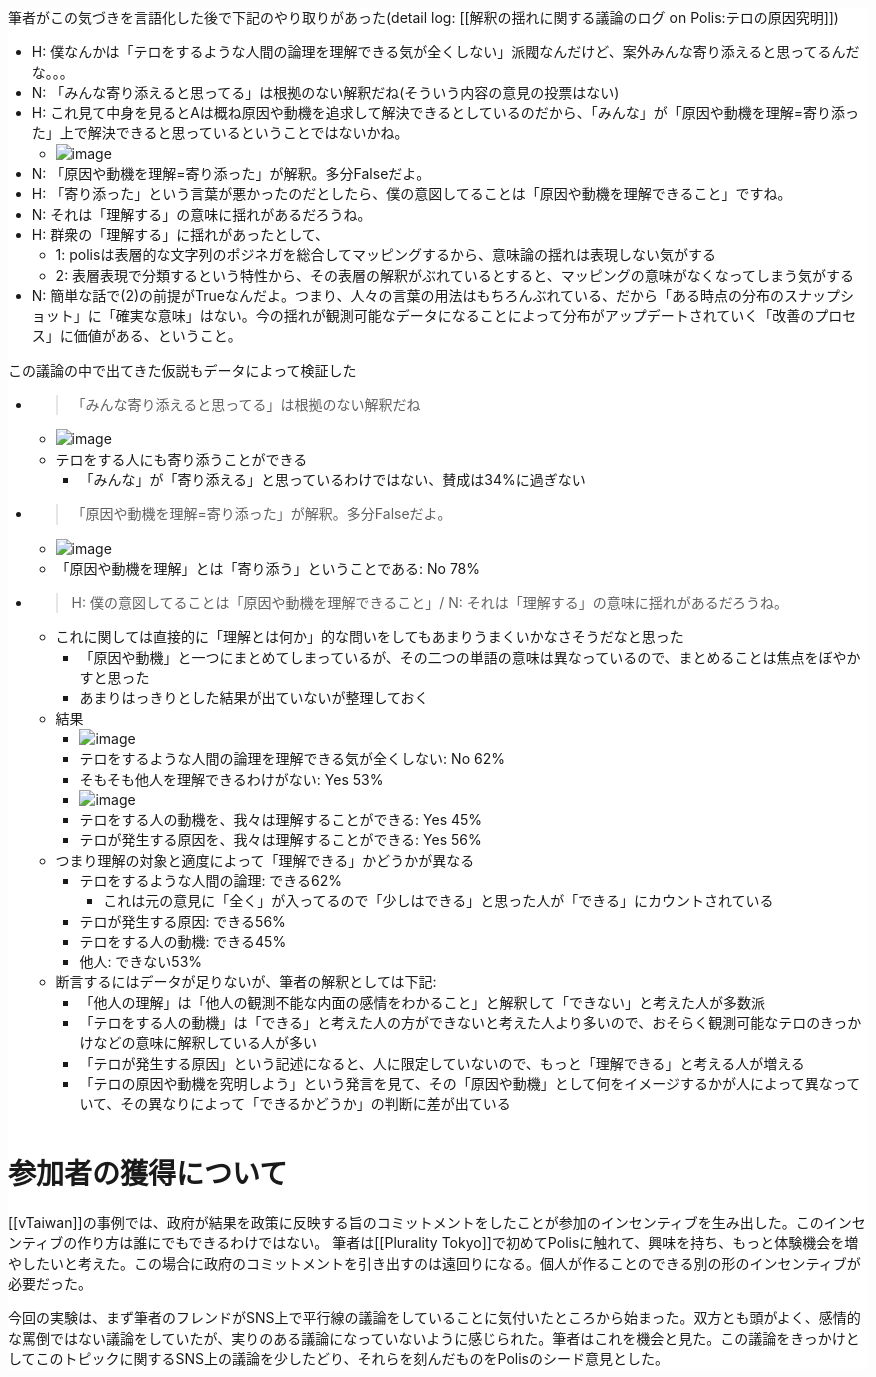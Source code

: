 筆者がこの気づきを言語化した後で下記のやり取りがあった(detail log: [[解釈の揺れに関する議論のログ on Polis:テロの原因究明]])
- H: 僕なんかは「テロをするような人間の論理を理解できる気が全くしない」派閥なんだけど、案外みんな寄り添えると思ってるんだな。。。
- N: 「みんな寄り添えると思ってる」は根拠のない解釈だね(そういう内容の意見の投票はない)
- H: これ見て中身を見るとAは概ね原因や動機を追求して解決できるとしているのだから、「みんな」が「原因や動機を理解=寄り添った」上で解決できると思っているということではないかね。
    - ![image](https://gyazo.com/8e6eb90e6efcada9ad6d68406caeff3f/thumb/1000)
- N: 「原因や動機を理解=寄り添った」が解釈。多分Falseだよ。
- H: 「寄り添った」という言葉が悪かったのだとしたら、僕の意図してることは「原因や動機を理解できること」ですね。
- N: それは「理解する」の意味に揺れがあるだろうね。
- H: 群衆の「理解する」に揺れがあったとして、
    - 1: polisは表層的な文字列のポジネガを総合してマッピングするから、意味論の揺れは表現しない気がする
    - 2: 表層表現で分類するという特性から、その表層の解釈がぶれているとすると、マッピングの意味がなくなってしまう気がする
- N: 簡単な話で(2)の前提がTrueなんだよ。つまり、人々の言葉の用法はもちろんぶれている、だから「ある時点の分布のスナップショット」に「確実な意味」はない。今の揺れが観測可能なデータになることによって分布がアップデートされていく「改善のプロセス」に価値がある、ということ。

この議論の中で出てきた仮説もデータによって検証した
- > 「みんな寄り添えると思ってる」は根拠のない解釈だね
    - ![image](https://gyazo.com/f2337307169fd9bdf06b19ad9e8ca6cb/thumb/1000)
    - テロをする人にも寄り添うことができる
        - 「みんな」が「寄り添える」と思っているわけではない、賛成は34%に過ぎない
- > 「原因や動機を理解=寄り添った」が解釈。多分Falseだよ。
    - ![image](https://gyazo.com/89e34925a7e85e25a13fe96efb84c67b/thumb/1000)
    - 「原因や動機を理解」とは「寄り添う」ということである: No 78%
- >  H: 僕の意図してることは「原因や動機を理解できること」/ N: それは「理解する」の意味に揺れがあるだろうね。
    - これに関しては直接的に「理解とは何か」的な問いをしてもあまりうまくいかなさそうだなと思った
        - 「原因や動機」と一つにまとめてしまっているが、その二つの単語の意味は異なっているので、まとめることは焦点をぼやかすと思った
        - あまりはっきりとした結果が出ていないが整理しておく
    - 結果
        - ![image](https://gyazo.com/5ef4cade0cbdf823728b673971042e5f/thumb/1000)
        - テロをするような人間の論理を理解できる気が全くしない: No 62%
        - そもそも他人を理解できるわけがない: Yes 53%
        - ![image](https://gyazo.com/50d24d6f7d896779dfdeb23555fd69b1/thumb/1000)
        - テロをする人の動機を、我々は理解することができる: Yes 45%
        - テロが発生する原因を、我々は理解することができる: Yes 56%
    - つまり理解の対象と適度によって「理解できる」かどうかが異なる
        - テロをするような人間の論理: できる62%
            - これは元の意見に「全く」が入ってるので「少しはできる」と思った人が「できる」にカウントされている
        - テロが発生する原因: できる56%
        - テロをする人の動機: できる45%
        - 他人: できない53%
    - 断言するにはデータが足りないが、筆者の解釈としては下記:
        - 「他人の理解」は「他人の観測不能な内面の感情をわかること」と解釈して「できない」と考えた人が多数派
        - 「テロをする人の動機」は「できる」と考えた人の方ができないと考えた人より多いので、おそらく観測可能なテロのきっかけなどの意味に解釈している人が多い
        - 「テロが発生する原因」という記述になると、人に限定していないので、もっと「理解できる」と考える人が増える
        - 「テロの原因や動機を究明しよう」という発言を見て、その「原因や動機」として何をイメージするかが人によって異なっていて、その異なりによって「できるかどうか」の判断に差が出ている

# 参加者の獲得について
[[vTaiwan]]の事例では、政府が結果を政策に反映する旨のコミットメントをしたことが参加のインセンティブを生み出した。このインセンティブの作り方は誰にでもできるわけではない。
筆者は[[Plurality Tokyo]]で初めてPolisに触れて、興味を持ち、もっと体験機会を増やしたいと考えた。この場合に政府のコミットメントを引き出すのは遠回りになる。個人が作ることのできる別の形のインセンティブが必要だった。

今回の実験は、まず筆者のフレンドがSNS上で平行線の議論をしていることに気付いたところから始まった。双方とも頭がよく、感情的な罵倒ではない議論をしていたが、実りのある議論になっていないように感じられた。筆者はこれを機会と見た。この議論をきっかけとしてこのトピックに関するSNS上の議論を少したどり、それらを刻んだものをPolisのシード意見とした。

